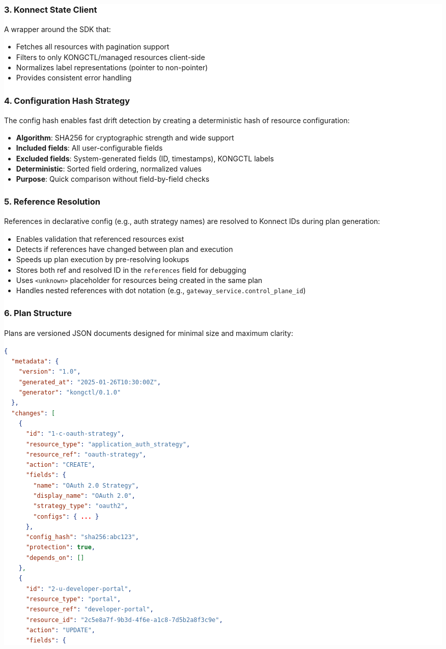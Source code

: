 
### 3. Konnect State Client

A wrapper around the SDK that:
- Fetches all resources with pagination support
- Filters to only KONGCTL/managed resources client-side
- Normalizes label representations (pointer to non-pointer)
- Provides consistent error handling

### 4. Configuration Hash Strategy

The config hash enables fast drift detection by creating a deterministic hash of resource 
configuration:

- **Algorithm**: SHA256 for cryptographic strength and wide support
- **Included fields**: All user-configurable fields
- **Excluded fields**: System-generated fields (ID, timestamps), KONGCTL labels
- **Deterministic**: Sorted field ordering, normalized values
- **Purpose**: Quick comparison without field-by-field checks

### 5. Reference Resolution

References in declarative config (e.g., auth strategy names) are resolved to Konnect IDs 
during plan generation:

- Enables validation that referenced resources exist
- Detects if references have changed between plan and execution
- Speeds up plan execution by pre-resolving lookups
- Stores both ref and resolved ID in the `references` field for debugging
- Uses `<unknown>` placeholder for resources being created in the same plan
- Handles nested references with dot notation (e.g., `gateway_service.control_plane_id`)

### 6. Plan Structure

Plans are versioned JSON documents designed for minimal size and maximum clarity:

```json
{
  "metadata": {
    "version": "1.0",
    "generated_at": "2025-01-26T10:30:00Z",
    "generator": "kongctl/0.1.0"
  },
  "changes": [
    {
      "id": "1-c-oauth-strategy",
      "resource_type": "application_auth_strategy",
      "resource_ref": "oauth-strategy",
      "action": "CREATE",
      "fields": {
        "name": "OAuth 2.0 Strategy",
        "display_name": "OAuth 2.0",
        "strategy_type": "oauth2",
        "configs": { ... }
      },
      "config_hash": "sha256:abc123",
      "protection": true,
      "depends_on": []
    },
    {
      "id": "2-u-developer-portal",
      "resource_type": "portal",
      "resource_ref": "developer-portal",
      "resource_id": "2c5e8a7f-9b3d-4f6e-a1c8-7d5b2a8f3c9e",
      "action": "UPDATE",
      "fields": {
```
